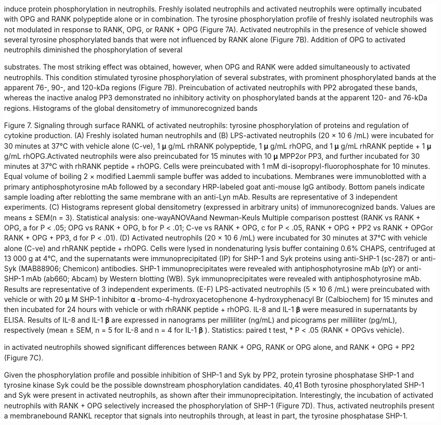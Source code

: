 

induce protein phosphorylation in neutrophils. Freshly isolated neutrophils and activated neutrophils were optimally incubated with OPG and RANK polypeptide alone or in combination. The tyrosine phosphorylation profile of freshly isolated neutrophils was not modulated in response to RANK, OPG, or RANK + OPG (Figure 7A). Activated neutrophils in the presence of vehicle showed several tyrosine phosphorylated bands that were not influenced by RANK alone (Figure 7B). Addition of OPG to activated neutrophils diminished the phosphorylation of several

substrates. The most striking effect was obtained, however, when OPG and RANK were added simultaneously to activated neutrophils. This condition stimulated tyrosine phosphorylation of several substrates, with prominent phosphorylated bands at the apparent 76-, 90-, and 120-kDa regions (Figure 7B). Preincubation of activated neutrophils with PP2 abrogated these bands, whereas the inactive analog PP3 demonstrated no inhibitory activity on phosphorylated bands at the apparent 120- and 76-kDa regions. Histograms of the global densitometry of immunorecognized bands

Figure 7. Signaling through surface RANKL of activated neutrophils: tyrosine phosphorylation of proteins and regulation of cytokine production. (A) Freshly isolated human neutrophils and (B) LPS-activated neutrophils (20 × 10 6 /mL) were incubated for 30 minutes at 37°C with vehicle alone (C-ve), 1 𝛍 g/mL rhRANK polypeptide, 1 𝛍 g/mL rhOPG, and 1 𝛍 g/mL rhRANK peptide + 1 𝛍 g/mL rhOPG.Activated neutrophils were also preincubated for 15 minutes with 10 𝛍 MPP2or PP3, and further incubated for 30 minutes at 37°C with rhRANK peptide + rhOPG. Cells were preincubated with 1 mM di-isopropyl-fluorophosphate for 10 minutes. Equal volume of boiling 2 × modified Laemmli sample buffer was added to incubations. Membranes were immunoblotted with a primary antiphosphotyrosine mAb followed by a secondary HRP-labeled goat anti-mouse IgG antibody. Bottom panels indicate sample loading after reblotting the same membrane with an anti-Lyn mAb. Results are representative of 3 independent experiments. (C) Histograms represent global densitometry (expressed in arbitrary units) of immunorecognized bands. Values are means ± SEM(n = 3). Statistical analysis: one-wayANOVAand Newman-Keuls Multiple comparison posttest (RANK vs RANK + OPG, a for P &lt; .05; OPG vs RANK + OPG, b for P &lt; .01; C-ve vs RANK + OPG, c for P &lt; .05, RANK + OPG + PP2 vs RANK + OPGor RANK + OPG + PP3, d for P &lt; .01). (D) Activated neutrophils (20 × 10 6 /mL) were incubated for 30 minutes at 37°C with vehicle alone (C-ve) and rhRANK peptide + rhOPG. Cells were lysed in nondenaturing lysis buffer containing 0.6% CHAPS, centrifuged at 13 000 g at 4°C, and the supernatants were immunoprecipitated (IP) for SHP-1 and Syk proteins using anti-SHP-1 (sc-287) or anti-Syk (MAB88906; Chemicon) antibodies. SHP-1 immunoprecipitates were revealed with antiphosphotyrosine mAb (pY) or anti-SHP-1 mAb (ab660; Abcam) by Western blotting (WB). Syk immunoprecipitates were revealed with antiphosphotyrosine mAb. Results are representative of 3 independent experiments. (E-F) LPS-activated neutrophils (5 × 10 6 /mL) were preincubated with vehicle or with 20 𝛍 M SHP-1 inhibitor 𝛂 -bromo-4-hydroxyacetophenone 4-hydroxyphenacyl Br (Calbiochem) for 15 minutes and then incubated for 24 hours with vehicle or with rhRANK peptide + rhOPG. IL-8 and IL-1 𝛃 were measured in supernatants by ELISA. Results of IL-8 and IL-1 𝛃 are expressed in nanograms per milliliter (ng/mL) and picograms per milliliter (pg/mL), respectively (mean ± SEM, n = 5 for IL-8 and n = 4 for IL-1 𝛃 ). Statistics: paired t test, * P &lt; .05 (RANK + OPGvs vehicle).



in activated neutrophils showed significant differences between RANK + OPG, RANK or OPG alone, and RANK + OPG + PP2 (Figure 7C).

Given the phosphorylation profile and possible inhibition of SHP-1 and Syk by PP2, protein tyrosine phosphatase SHP-1 and tyrosine kinase Syk could be the possible downstream phosphorylation candidates. 40,41 Both tyrosine phosphorylated SHP-1 and Syk were present in activated neutrophils, as shown after their immunoprecipitation. Interestingly, the incubation of activated neutrophils with RANK + OPG selectively increased the phosphorylation of SHP-1 (Figure 7D). Thus, activated neutrophils present a membranebound RANKL receptor that signals into neutrophils through, at least in part, the tyrosine phosphatase SHP-1.
